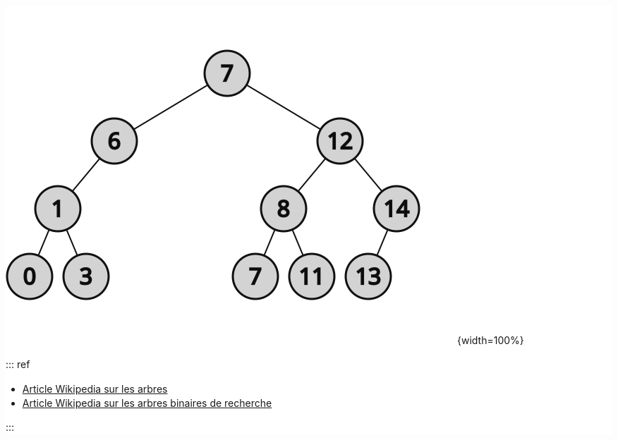 ![svg](cours_files/cours_15_0.svg){width=100%}


</div>

::: ref

- [Article Wikipedia sur les arbres](https://fr.wikipedia.org/wiki/Arbre_enracin%C3%A9)
- [Article Wikipedia sur les arbres binaires de recherche](https://fr.wikipedia.org/wiki/Arbre_enracin%C3%A9)

:::
